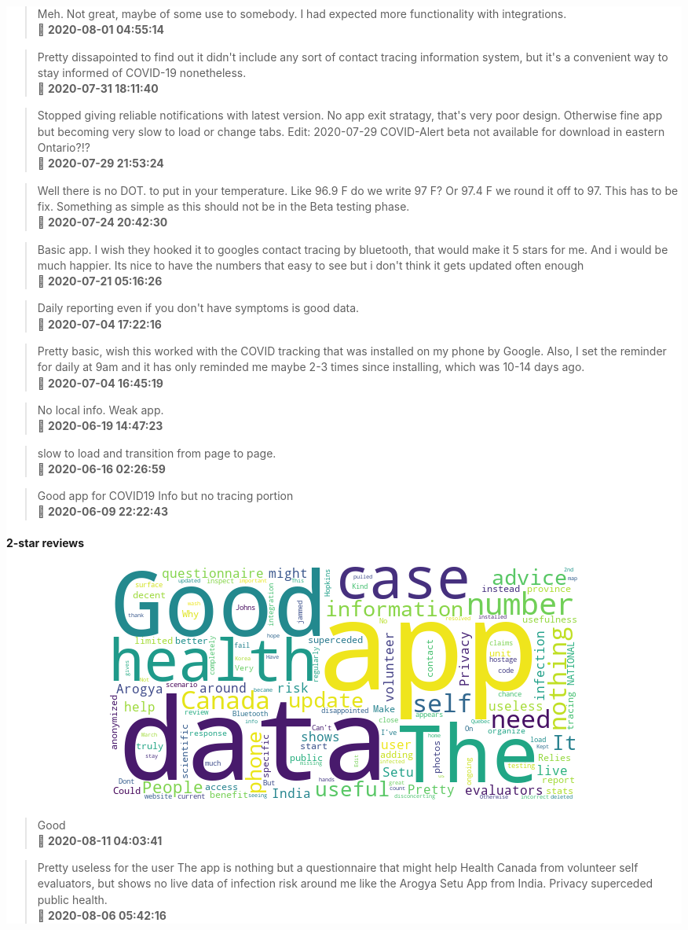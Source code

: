 > Meh. Not great, maybe of some use to somebody. I had expected more functionality with integrations.<br> :date: __2020-08-01 04:55:14__

> Pretty dissapointed to find out it didn't include any sort of contact tracing information system, but it's a convenient way to stay informed of COVID-19 nonetheless.<br> :date: __2020-07-31 18:11:40__

> Stopped giving reliable notifications with latest version. No app exit stratagy, that's very poor design. Otherwise fine app but becoming very slow to load or change tabs. Edit: 2020-07-29 COVID-Alert beta not available for download in eastern Ontario?!?<br> :date: __2020-07-29 21:53:24__

> Well there is no DOT. to put in your temperature. Like 96.9 F do we write 97 F? Or 97.4 F we round it off to 97. This has to be fix. Something as simple as this should not be in the Beta testing phase.<br> :date: __2020-07-24 20:42:30__

> Basic app. I wish they hooked it to googles contact tracing by bluetooth, that would make it 5 stars for me. And i would be much happier. Its nice to have the numbers that easy to see but i don't think it gets updated often enough<br> :date: __2020-07-21 05:16:26__

> Daily reporting even if you don't have symptoms is good data.<br> :date: __2020-07-04 17:22:16__

> Pretty basic, wish this worked with the COVID tracking that was installed on my phone by Google. Also, I set the reminder for daily at 9am and it has only reminded me maybe 2-3 times since installing, which was 10-14 days ago.<br> :date: __2020-07-04 16:45:19__

> No local info. Weak app.<br> :date: __2020-06-19 14:47:23__

> slow to load and transition from page to page.<br> :date: __2020-06-16 02:26:59__

> Good app for COVID19 Info but no tracing portion<br> :date: __2020-06-09 22:22:43__



#### 2-star reviews

<p align="center">
<img src="2_star_reviews_wordcloud.png" alt="ca.gc.hcsc.canada.covid19 2 reviews"/>
</p>

> Good<br> :date: __2020-08-11 04:03:41__

> Pretty useless for the user The app is nothing but a questionnaire that might help Health Canada from volunteer self evaluators, but shows no live data of infection risk around me like the Arogya Setu App from India. Privacy superceded public health.<br> :date: __2020-08-06 05:42:16__

